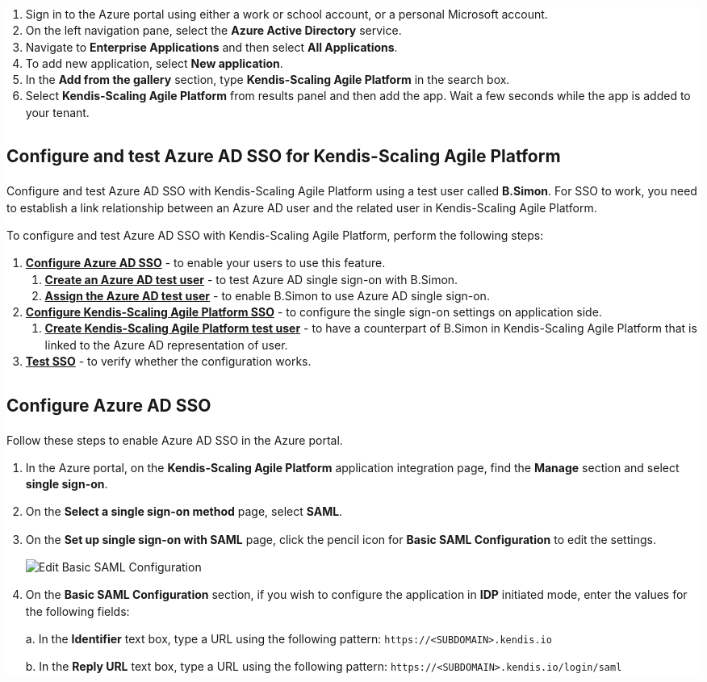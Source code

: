 1. Sign in to the Azure portal using either a work or school account, or a personal Microsoft account.
1. On the left navigation pane, select the **Azure Active Directory** service.
1. Navigate to **Enterprise Applications** and then select **All Applications**.
1. To add new application, select **New application**.
1. In the **Add from the gallery** section, type **Kendis-Scaling Agile Platform** in the search box.
1. Select **Kendis-Scaling Agile Platform** from results panel and then add the app. Wait a few seconds while the app is added to your tenant.


## Configure and test Azure AD SSO for Kendis-Scaling Agile Platform

Configure and test Azure AD SSO with Kendis-Scaling Agile Platform using a test user called **B.Simon**. For SSO to work, you need to establish a link relationship between an Azure AD user and the related user in Kendis-Scaling Agile Platform.

To configure and test Azure AD SSO with Kendis-Scaling Agile Platform, perform the following steps:

1. **[Configure Azure AD SSO](#configure-azure-ad-sso)** - to enable your users to use this feature.
    1. **[Create an Azure AD test user](#create-an-azure-ad-test-user)** - to test Azure AD single sign-on with B.Simon.
    1. **[Assign the Azure AD test user](#assign-the-azure-ad-test-user)** - to enable B.Simon to use Azure AD single sign-on.
1. **[Configure Kendis-Scaling Agile Platform SSO](#configure-kendis-scaling-agile-platform-sso)** - to configure the single sign-on settings on application side.
    1. **[Create Kendis-Scaling Agile Platform test user](#create-kendis-scaling-agile-platform-test-user)** - to have a counterpart of B.Simon in Kendis-Scaling Agile Platform that is linked to the Azure AD representation of user.
1. **[Test SSO](#test-sso)** - to verify whether the configuration works.

## Configure Azure AD SSO

Follow these steps to enable Azure AD SSO in the Azure portal.

1. In the Azure portal, on the **Kendis-Scaling Agile Platform** application integration page, find the **Manage** section and select **single sign-on**.
1. On the **Select a single sign-on method** page, select **SAML**.
1. On the **Set up single sign-on with SAML** page, click the pencil icon for **Basic SAML Configuration** to edit the settings.

   ![Edit Basic SAML Configuration](common/edit-urls.png)

1. On the **Basic SAML Configuration** section, if you wish to configure the application in **IDP** initiated mode, enter the values for the following fields:

    a. In the **Identifier** text box, type a URL using the following pattern:
    `https://<SUBDOMAIN>.kendis.io`

    b. In the **Reply URL** text box, type a URL using the following pattern:
    `https://<SUBDOMAIN>.kendis.io/login/saml`
